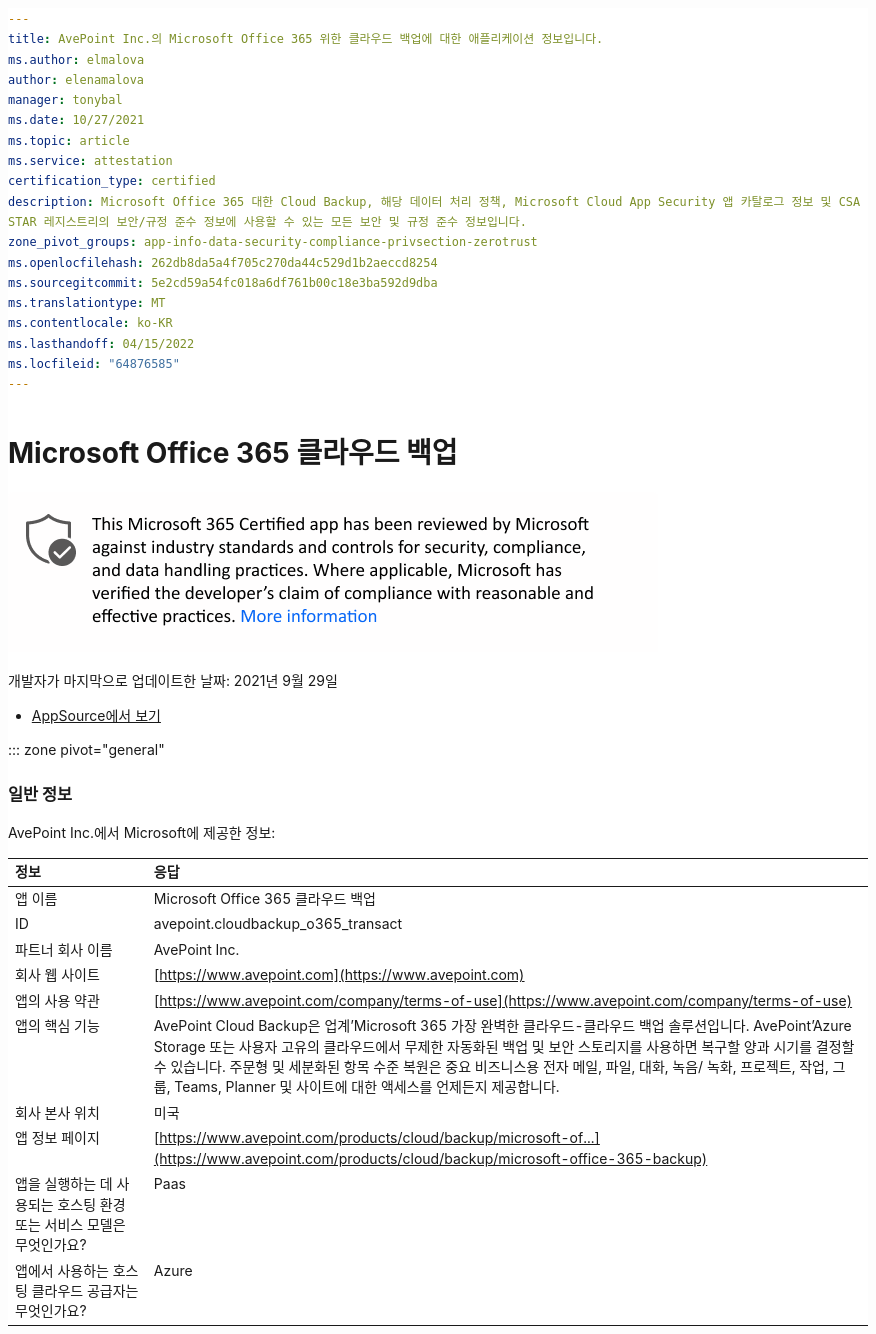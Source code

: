 ```yaml
---
title: AvePoint Inc.의 Microsoft Office 365 위한 클라우드 백업에 대한 애플리케이션 정보입니다.
ms.author: elmalova
author: elenamalova
manager: tonybal
ms.date: 10/27/2021
ms.topic: article
ms.service: attestation
certification_type: certified
description: Microsoft Office 365 대한 Cloud Backup, 해당 데이터 처리 정책, Microsoft Cloud App Security 앱 카탈로그 정보 및 CSA STAR 레지스트리의 보안/규정 준수 정보에 사용할 수 있는 모든 보안 및 규정 준수 정보입니다.
zone_pivot_groups: app-info-data-security-compliance-privsection-zerotrust
ms.openlocfilehash: 262db8da5a4f705c270da44c529d1b2aeccd8254
ms.sourcegitcommit: 5e2cd59a54fc018a6df761b00c18e3ba592d9dba
ms.translationtype: MT
ms.contentlocale: ko-KR
ms.lasthandoff: 04/15/2022
ms.locfileid: "64876585"
---
```

# <a name="cloud-backup-for-microsoft-office-365"></a>Microsoft Office 365 클라우드 백업

<p></p><a href="https://aka.ms/appcertification" alt="This Microsoft 365 Certified app has been reviewed by Microsoft against industry standards and controls for security, compliance, and data handling practices. Where applicable, Microsoft has verified the developer's claims of compliance with reasonable and effective practices." target="_blank"><img alt="Click here for more information on the Microsoft Certified app program." src="../media/certified.png" width="650" /></a>
<p>개발자가 마지막으로 업데이트한 날짜: 2021년 9월 29일</p>

* <a href="https://appsource.microsoft.com/product/web-apps/avepoint.cloudbackup_o365_transact" target="_blank">AppSource에서 보기</a>

::: zone pivot="general"

### <a name="general-information"></a>일반 정보

AvePoint Inc.에서 Microsoft에 제공한 정보:

| **정보** | **응답** |
|:----------------|:-------------|
| 앱 이름 | Microsoft Office 365 클라우드 백업 |
| ID | avepoint.cloudbackup_o365_transact |
| 파트너 회사 이름 | AvePoint Inc. |
| 회사 웹 사이트 | [https://www.avepoint.com](https://www.avepoint.com) |
| 앱의 사용 약관 | [https://www.avepoint.com/company/terms-of-use](https://www.avepoint.com/company/terms-of-use) |
| 앱의 핵심 기능 | AvePoint Cloud Backup은 업계&#8217;Microsoft 365 가장 완벽한 클라우드-클라우드 백업 솔루션입니다. AvePoint&#8217;Azure Storage 또는 사용자 고유의 클라우드에서 무제한 자동화된 백업 및 보안 스토리지를 사용하면 복구할 양과 시기를 결정할 수 있습니다. 주문형 및 세분화된 항목 수준 복원은 중요 비즈니스용 전자 메일, 파일, 대화, 녹음/ 녹화, 프로젝트, 작업, 그룹, Teams, Planner 및 사이트에 대한 액세스를 언제든지 제공합니다. |
| 회사 본사 위치 | 미국 |
| 앱 정보 페이지 | [https://www.avepoint.com/products/cloud/backup/microsoft-of...](https://www.avepoint.com/products/cloud/backup/microsoft-office-365-backup) |
| 앱을 실행하는 데 사용되는 호스팅 환경 또는 서비스 모델은 무엇인가요? | Paas |
| 앱에서 사용하는 호스팅 클라우드 공급자는 무엇인가요? | Azure |
